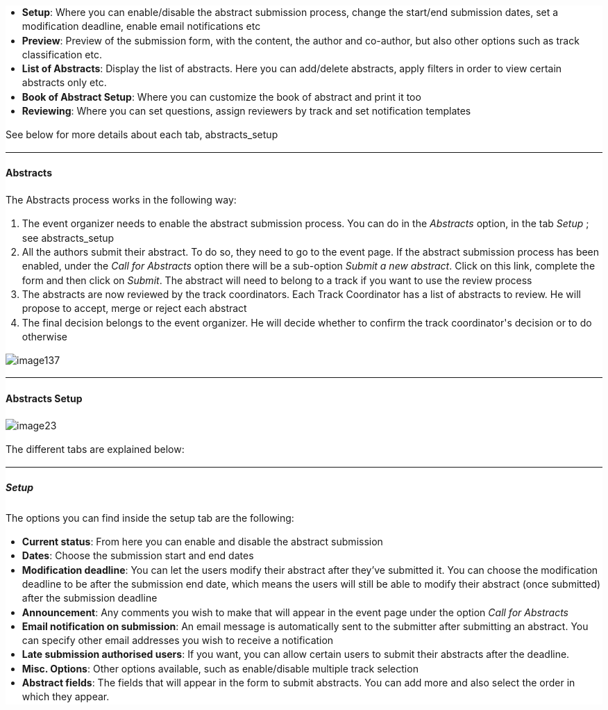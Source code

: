 -   **Setup**: Where you can enable/disable the abstract submission process, change the start/end submission dates, set a modification deadline, enable email notifications etc
-   **Preview**: Preview of the submission form, with the content, the author and co-author, but also other options such as track classification etc.
-   **List of Abstracts**: Display the list of abstracts. Here you can add/delete abstracts, apply filters in order to view certain abstracts only etc.
-   **Book of Abstract Setup**: Where you can customize the book of abstract and print it too
-   **Reviewing**: Where you can set questions, assign reviewers by track and set notification templates

See below for more details about each tab, abstracts\_setup

------------------------------------------------------------------------

#### Abstracts

The Abstracts process works in the following way:

1.  The event organizer needs to enable the abstract submission process. You can do in the *Abstracts* option, in the tab *Setup* ; see abstracts\_setup
2.  All the authors submit their abstract. To do so, they need to go to the event page. If the abstract submission process has been enabled, under the *Call for Abstracts* option there will be a sub-option *Submit a new abstract*. Click on this link, complete the form and then click on *Submit*. The abstract will need to belong to a track if you want to use the review process
3.  The abstracts are now reviewed by the track coordinators. Each Track Coordinator has a list of abstracts to review. He will propose to accept, merge or reject each abstract
4.  The final decision belongs to the event organizer. He will decide whether to confirm the track coordinator's decision or to do otherwise

![image137](UserGuidePics/cfa.png)

------------------------------------------------------------------------

#### Abstracts Setup

![image23](UserGuidePics/confm15.png)

The different tabs are explained below:

------------------------------------------------------------------------

##### Setup

The options you can find inside the setup tab are the following:

-   **Current status**: From here you can enable and disable the abstract submission
-   **Dates**: Choose the submission start and end dates
-   **Modification deadline**: You can let the users modify their abstract after they’ve submitted it. You can choose the modification deadline to be after the submission end date, which means the users will still be able to modify their abstract (once submitted) after the submission deadline
-   **Announcement**: Any comments you wish to make that will appear in the event page under the option *Call for Abstracts*
-   **Email notification on submission**: An email message is automatically sent to the submitter after submitting an abstract. You can specify other email addresses you wish to receive a notification
-   **Late submission authorised users**: If you want, you can allow certain users to submit their abstracts after the deadline.
-   **Misc. Options**: Other options available, such as enable/disable multiple track selection
-   **Abstract fields**: The fields that will appear in the form to submit abstracts. You can add more and also select the order in which they appear.
